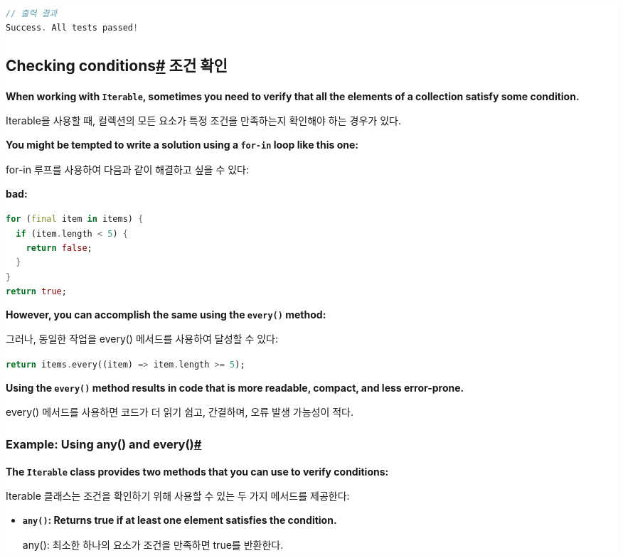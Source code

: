```dart

```

```dart
// 출력 결과
Success. All tests passed!

```

## **Checking conditions**[#](https://dart.dev/codelabs/iterables#checking-conditions) 조건 확인

**When working with `Iterable`, sometimes you need to verify that all the elements of a collection satisfy some condition.**

Iterable을 사용할 때, 컬렉션의 모든 요소가 특정 조건을 만족하는지 확인해야 하는 경우가 있다.

**You might be tempted to write a solution using a `for-in` loop like this one:**

for-in 루프를 사용하여 다음과 같이 해결하고 싶을 수 있다:

**bad:**

```dart
for (final item in items) {
  if (item.length < 5) {
    return false;
  }
}
return true;

```

**However, you can accomplish the same using the `every()` method:**

그러나, 동일한 작업을 every() 메서드를 사용하여 달성할 수 있다:

```dart
return items.every((item) => item.length >= 5);

```

**Using the `every()` method results in code that is more readable, compact, and less error-prone.**

every() 메서드를 사용하면 코드가 더 읽기 쉽고, 간결하며, 오류 발생 가능성이 적다.

### **Example: Using any() and every()**[#](https://dart.dev/codelabs/iterables#example-using-any-and-every)

**The `Iterable` class provides two methods that you can use to verify conditions:**

Iterable 클래스는 조건을 확인하기 위해 사용할 수 있는 두 가지 메서드를 제공한다:

-   **`any()`: Returns true if at least one element satisfies the condition.**
    
    any(): 최소한 하나의 요소가 조건을 만족하면 true를 반환한다.
    